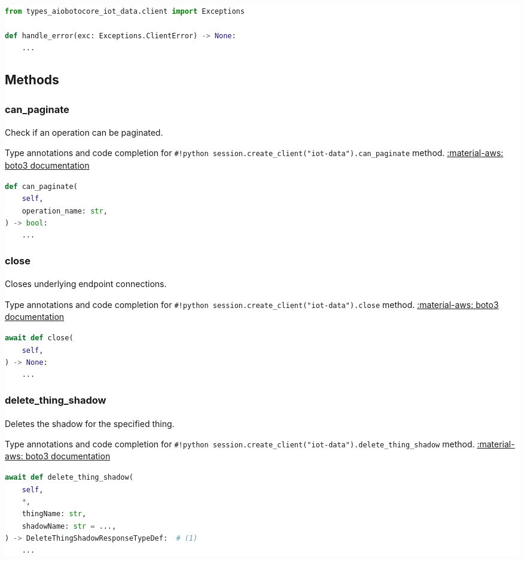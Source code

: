 ```python title="Type checking example"
from types_aiobotocore_iot_data.client import Exceptions

def handle_error(exc: Exceptions.ClientError) -> None:
    ...
```


## Methods


### can\_paginate

Check if an operation can be paginated.

Type annotations and code completion for `#!python session.create_client("iot-data").can_paginate` method.
[:material-aws: boto3 documentation](https://boto3.amazonaws.com/v1/documentation/api/latest/reference/services/iot-data.html#IoTDataPlane.Client.can_paginate)

```python title="Method definition"
def can_paginate(
    self,
    operation_name: str,
) -> bool:
    ...
```


### close

Closes underlying endpoint connections.

Type annotations and code completion for `#!python session.create_client("iot-data").close` method.
[:material-aws: boto3 documentation](https://boto3.amazonaws.com/v1/documentation/api/latest/reference/services/iot-data.html#IoTDataPlane.Client.close)

```python title="Method definition"
await def close(
    self,
) -> None:
    ...
```


### delete\_thing\_shadow

Deletes the shadow for the specified thing.

Type annotations and code completion for `#!python session.create_client("iot-data").delete_thing_shadow` method.
[:material-aws: boto3 documentation](https://boto3.amazonaws.com/v1/documentation/api/latest/reference/services/iot-data.html#IoTDataPlane.Client.delete_thing_shadow)

```python title="Method definition"
await def delete_thing_shadow(
    self,
    *,
    thingName: str,
    shadowName: str = ...,
) -> DeleteThingShadowResponseTypeDef:  # (1)
    ...
```
